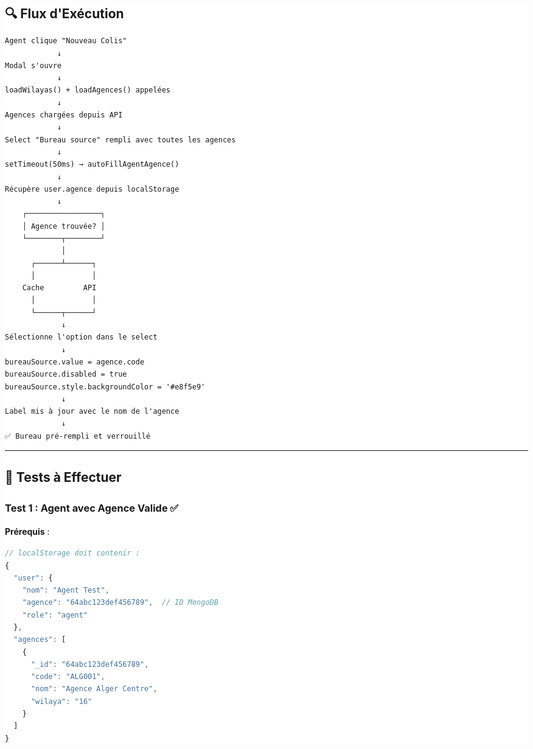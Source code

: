 
## 🔍 Flux d'Exécution

```
Agent clique "Nouveau Colis"
            ↓
Modal s'ouvre
            ↓
loadWilayas() + loadAgences() appelées
            ↓
Agences chargées depuis API
            ↓
Select "Bureau source" rempli avec toutes les agences
            ↓
setTimeout(50ms) → autoFillAgentAgence()
            ↓
Récupère user.agence depuis localStorage
            ↓
    ┌─────────────────┐
    │ Agence trouvée? │
    └────────┬────────┘
             │
      ┌──────┴──────┐
      │             │
    Cache         API
      │             │
      └──────┬──────┘
             ↓
Sélectionne l'option dans le select
             ↓
bureauSource.value = agence.code
bureauSource.disabled = true
bureauSource.style.backgroundColor = '#e8f5e9'
             ↓
Label mis à jour avec le nom de l'agence
             ↓
✅ Bureau pré-rempli et verrouillé
```

---

## 🧪 Tests à Effectuer

### Test 1 : Agent avec Agence Valide ✅

**Prérequis** :
```javascript
// localStorage doit contenir :
{
  "user": {
    "nom": "Agent Test",
    "agence": "64abc123def456789",  // ID MongoDB
    "role": "agent"
  },
  "agences": [
    {
      "_id": "64abc123def456789",
      "code": "ALG001",
      "nom": "Agence Alger Centre",
      "wilaya": "16"
    }
  ]
}
```